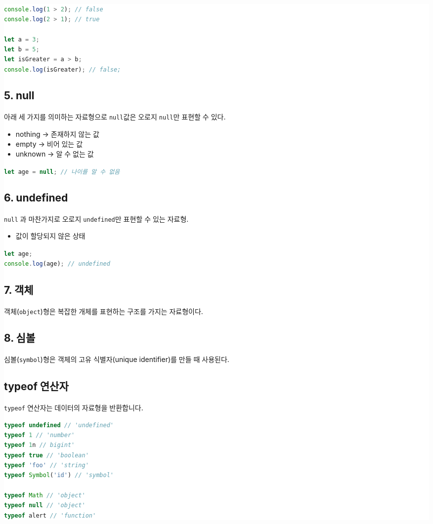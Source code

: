 ```jsx
console.log(1 > 2); // false
console.log(2 > 1); // true

let a = 3;
let b = 5;
let isGreater = a > b;
console.log(isGreater); // false;
```

## 5\. null

아래 세 가지를 의미하는 자료형으로 `null`값은 오로지 `null`만 표현할 수 있다.

-   nothing → 존재하지 않는 값
-   empty → 비어 있는 값
-   unknown → 알 수 없는 값

```jsx
let age = null; // 나이를 알 수 없음 
```

## 6\. undefined

`null` 과 마찬가지로 오로지 `undefined`만 표현할 수 있는 자료형.

-   값이 할당되지 않은 상태

```jsx
let age;
console.log(age); // undefined
```

## 7\. 객체

객체(`object`)형은 복잡한 개체를 표현하는 구조를 가지는 자료형이다.

## 8\. 심볼

심볼(`symbol`)형은 객체의 고유 식별자(unique identifier)를 만들 때 사용된다.

## typeof 연산자

`typeof` 연산자는 데이터의 자료형을 반환합니다.

```jsx
typeof undefined // 'undefined'
typeof 1 // 'number'
typeof 1n // bigint'
typeof true // 'boolean'
typeof 'foo' // 'string'
typeof Symbol('id') // 'symbol'

typeof Math // 'object'
typeof null // 'object'
typeof alert // 'function'
```

